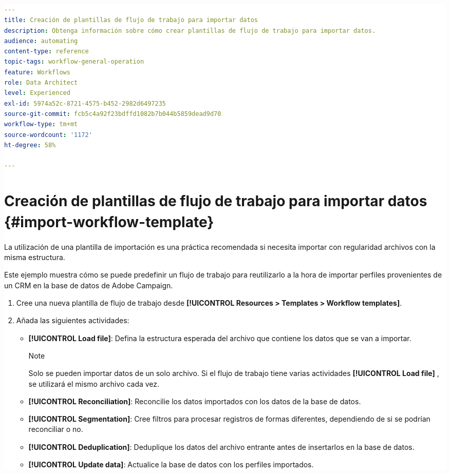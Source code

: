 ```yaml
---
title: Creación de plantillas de flujo de trabajo para importar datos
description: Obtenga información sobre cómo crear plantillas de flujo de trabajo para importar datos.
audience: automating
content-type: reference
topic-tags: workflow-general-operation
feature: Workflows
role: Data Architect
level: Experienced
exl-id: 5974a52c-8721-4575-b452-2982d6497235
source-git-commit: fcb5c4a92f23bdffd1082b7b044b5859dead9d70
workflow-type: tm+mt
source-wordcount: '1172'
ht-degree: 58%

---
```


# Creación de plantillas de flujo de trabajo para importar datos {#import-workflow-template}

La utilización de una plantilla de importación es una práctica recomendada si necesita importar con regularidad archivos con la misma estructura.

Este ejemplo muestra cómo se puede predefinir un flujo de trabajo para reutilizarlo a la hora de importar perfiles provenientes de un CRM en la base de datos de Adobe Campaign.

1. Cree una nueva plantilla de flujo de trabajo desde **[!UICONTROL Resources > Templates > Workflow templates]**.
1. Añada las siguientes actividades:

   * **[!UICONTROL Load file]**: Defina la estructura esperada del archivo que contiene los datos que se van a importar.

      >[!NOTE]
      >
      >Solo se pueden importar datos de un solo archivo. Si el flujo de trabajo tiene varias actividades **[!UICONTROL Load file]** , se utilizará el mismo archivo cada vez.

   * **[!UICONTROL Reconciliation]**: Reconcilie los datos importados con los datos de la base de datos.
   * **[!UICONTROL Segmentation]**: Cree filtros para procesar registros de formas diferentes, dependiendo de si se podrían reconciliar o no.
   * **[!UICONTROL Deduplication]**: Deduplique los datos del archivo entrante antes de insertarlos en la base de datos.
   * **[!UICONTROL Update data]**: Actualice la base de datos con los perfiles importados.
